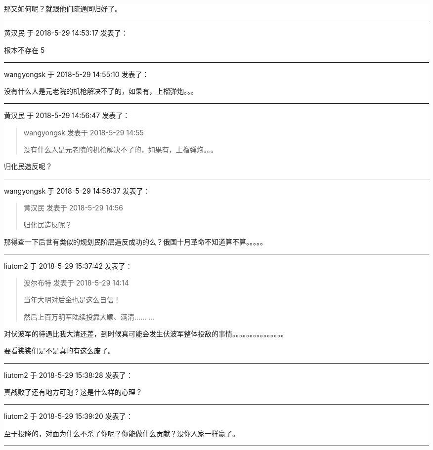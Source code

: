 那又如何呢？就跟他们疏通同归好了。

---

黄汉民 于 2018-5-29 14:53:17 发表了：

根本不存在 5

---

wangyongsk 于 2018-5-29 14:55:10 发表了：

没有什么人是元老院的机枪解决不了的，如果有，上榴弹炮。。。

---

黄汉民 于 2018-5-29 14:56:47 发表了：

> wangyongsk 发表于 2018-5-29 14:55
>
> 没有什么人是元老院的机枪解决不了的，如果有，上榴弹炮。。。

归化民造反呢？

---

wangyongsk 于 2018-5-29 14:58:37 发表了：

> 黄汉民 发表于 2018-5-29 14:56
>
> 归化民造反呢？

那得查一下后世有类似的规划民阶层造反成功的么？俄国十月革命不知道算不算。。。。。

---

liutom2 于 2018-5-29 15:37:42 发表了：

> 波尔布特 发表于 2018-5-29 14:14
>
> 当年大明对后金也是这么自信！
>
> 然后上百万明军陆续投靠大顺、满清…… ...

对伏波军的待遇比我大清还差，到时候真可能会发生伏波军整体投敌的事情。。。。。。。。。。。。。。。

要看狒狒们是不是真的有这么废了。

---

liutom2 于 2018-5-29 15:38:28 发表了：

真战败了还有地方可跑？这是什么样的心理？

---

liutom2 于 2018-5-29 15:39:20 发表了：

至于投降的，对面为什么不杀了你呢？你能做什么贡献？没你人家一样赢了。

---
